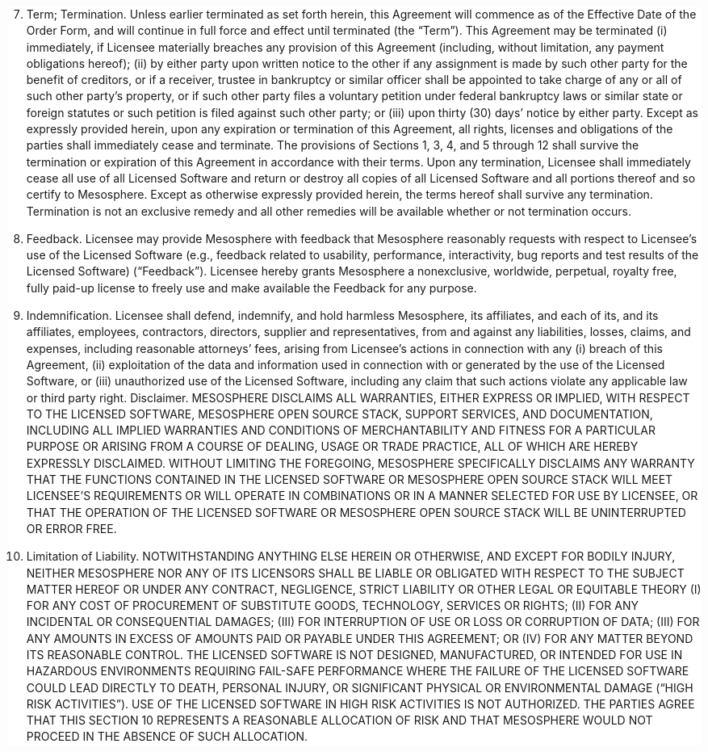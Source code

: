 7.  Term; Termination. Unless earlier terminated as set forth herein, this Agreement will commence as of the Effective Date of the Order Form, and will continue in full force and effect until terminated (the “Term”). This Agreement may be terminated (i) immediately, if Licensee materially breaches any provision of this Agreement (including, without limitation, any payment obligations hereof); (ii) by either party upon written notice to the other if any assignment is made by such other party for the benefit of creditors, or if a receiver, trustee in bankruptcy or similar officer shall be appointed to take charge of any or all of such other party’s property, or if such other party files a voluntary petition under federal bankruptcy laws or similar state or foreign statutes or such petition is filed against such other party; or (iii) upon thirty (30) days’ notice by either party. Except as expressly provided herein, upon any expiration or termination of this Agreement, all rights, licenses and obligations of the parties shall immediately cease and terminate. The provisions of Sections 1, 3, 4, and 5 through 12 shall survive the termination or expiration of this Agreement in accordance with their terms. Upon any termination, Licensee shall immediately cease all use of all Licensed Software and return or destroy all copies of all Licensed Software and all portions thereof and so certify to Mesosphere. Except as otherwise expressly provided herein, the terms hereof shall survive any termination. Termination is not an exclusive remedy and all other remedies will be available whether or not termination occurs.

8.  Feedback. Licensee may provide Mesosphere with feedback that Mesosphere reasonably requests with respect to Licensee’s use of the Licensed Software (e.g., feedback related to usability, performance, interactivity, bug reports and test results of the Licensed Software) (“Feedback”). Licensee hereby grants Mesosphere a nonexclusive, worldwide, perpetual, royalty free, fully paid-up license to freely use and make available the Feedback for any purpose.

9.  Indemnification. Licensee shall defend, indemnify, and hold harmless Mesosphere, its affiliates, and each of its, and its affiliates, employees, contractors, directors, supplier and representatives, from and against any liabilities, losses, claims, and expenses, including reasonable attorneys’ fees, arising from Licensee’s actions in connection with any (i) breach of this Agreement, (ii) exploitation of the data and information used in connection with or generated by the use of the Licensed Software, or (iii) unauthorized use of the Licensed Software, including any claim that such actions violate any applicable law or third party right. Disclaimer. MESOSPHERE DISCLAIMS ALL WARRANTIES, EITHER EXPRESS OR IMPLIED, WITH RESPECT TO THE LICENSED SOFTWARE, MESOSPHERE OPEN SOURCE STACK, SUPPORT SERVICES, AND DOCUMENTATION, INCLUDING ALL IMPLIED WARRANTIES AND CONDITIONS OF MERCHANTABILITY AND FITNESS FOR A PARTICULAR PURPOSE OR ARISING FROM A COURSE OF DEALING, USAGE OR TRADE PRACTICE, ALL OF WHICH ARE HEREBY EXPRESSLY DISCLAIMED. WITHOUT LIMITING THE FOREGOING, MESOSPHERE SPECIFICALLY DISCLAIMS ANY WARRANTY THAT THE FUNCTIONS CONTAINED IN THE LICENSED SOFTWARE OR MESOSPHERE OPEN SOURCE STACK WILL MEET LICENSEE’S REQUIREMENTS OR WILL OPERATE IN COMBINATIONS OR IN A MANNER SELECTED FOR USE BY LICENSEE, OR THAT THE OPERATION OF THE LICENSED SOFTWARE OR MESOSPHERE OPEN SOURCE STACK WILL BE UNINTERRUPTED OR ERROR FREE.

10. Limitation of Liability. NOTWITHSTANDING ANYTHING ELSE HEREIN OR OTHERWISE, AND EXCEPT FOR BODILY INJURY, NEITHER MESOSPHERE NOR ANY OF ITS LICENSORS SHALL BE LIABLE OR OBLIGATED WITH RESPECT TO THE SUBJECT MATTER HEREOF OR UNDER ANY CONTRACT, NEGLIGENCE, STRICT LIABILITY OR OTHER LEGAL OR EQUITABLE THEORY (I) FOR ANY COST OF PROCUREMENT OF SUBSTITUTE GOODS, TECHNOLOGY, SERVICES OR RIGHTS; (II) FOR ANY INCIDENTAL OR CONSEQUENTIAL DAMAGES; (III) FOR INTERRUPTION OF USE OR LOSS OR CORRUPTION OF DATA; (III) FOR ANY AMOUNTS IN EXCESS OF AMOUNTS PAID OR PAYABLE UNDER THIS AGREEMENT; OR (IV) FOR ANY MATTER BEYOND ITS REASONABLE CONTROL. THE LICENSED SOFTWARE IS NOT DESIGNED, MANUFACTURED, OR INTENDED FOR USE IN HAZARDOUS ENVIRONMENTS REQUIRING FAIL-SAFE PERFORMANCE WHERE THE FAILURE OF THE LICENSED SOFTWARE COULD LEAD DIRECTLY TO DEATH, PERSONAL INJURY, OR SIGNIFICANT PHYSICAL OR ENVIRONMENTAL DAMAGE (“HIGH RISK ACTIVITIES”). USE OF THE LICENSED SOFTWARE IN HIGH RISK ACTIVITIES IS NOT AUTHORIZED. THE PARTIES AGREE THAT THIS SECTION 10 REPRESENTS A REASONABLE ALLOCATION OF RISK AND THAT MESOSPHERE WOULD NOT PROCEED IN THE ABSENCE OF SUCH ALLOCATION.
